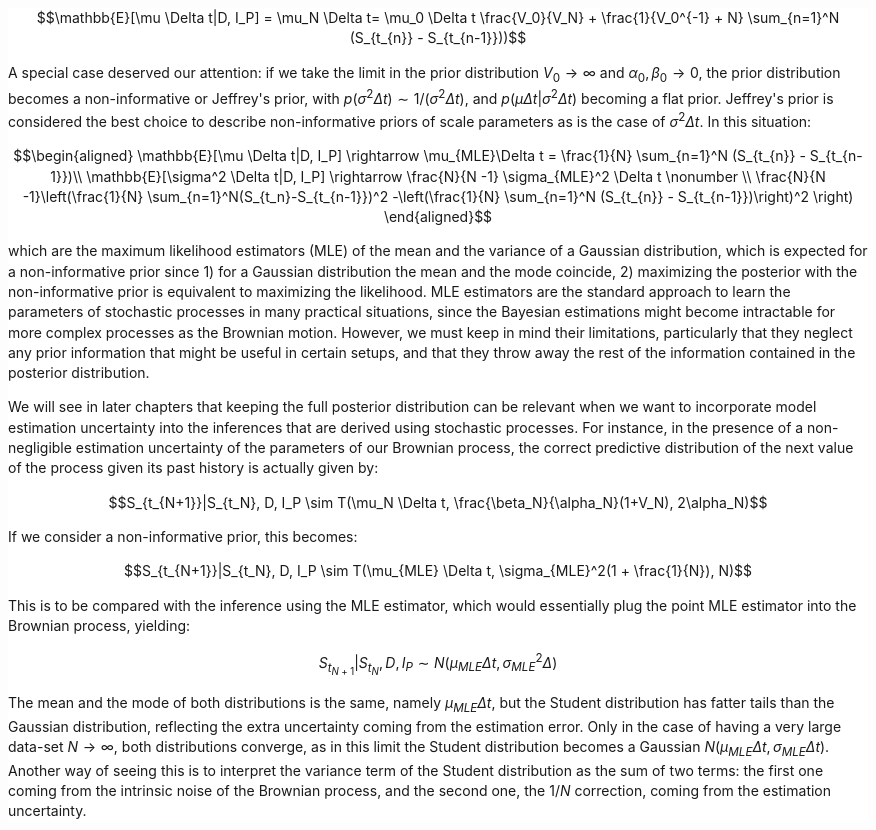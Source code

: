 $$\mathbb{E}[\mu \Delta t|D, I_P] = \mu_N \Delta  t= \mu_0 \Delta t \frac{V_0}{V_N} + \frac{1}{V_0^{-1} + N} \sum_{n=1}^N (S_{t_{n}} - S_{t_{n-1}}))$$

A special case deserved our attention: if we take the limit in the prior distribution $V_0\rightarrow\infty$ and
$\alpha_0, \beta_0 \rightarrow 0$, the prior distribution becomes a non-informative or Jeffrey's prior, with
$p(\sigma^2 \Delta t) \sim 1/(\sigma^2 \Delta t)$, and
$p(\mu\Delta t|\sigma^2\Delta t)$ becoming a flat prior. Jeffrey's prior is considered the best choice to describe non-informative priors of scale parameters as is the case of $\sigma^2 \Delta t$. In this situation:

$$\begin{aligned}
\mathbb{E}[\mu \Delta t|D, I_P] \rightarrow \mu_{MLE}\Delta t = \frac{1}{N} \sum_{n=1}^N (S_{t_{n}} - S_{t_{n-1}})\\ 
\mathbb{E}[\sigma^2 \Delta t|D, I_P] \rightarrow \frac{N}{N -1} \sigma_{MLE}^2 \Delta t \nonumber \\ \frac{N}{N -1}\left(\frac{1}{N} \sum_{n=1}^N(S_{t_n}-S_{t_{n-1}})^2 -\left(\frac{1}{N} \sum_{n=1}^N (S_{t_{n}} - S_{t_{n-1}})\right)^2 \right) 
\end{aligned}$$ 

which are the maximum likelihood estimators (MLE) of the
mean and the variance of a Gaussian distribution, which is expected for a non-informative prior since 1) for a Gaussian distribution the mean and the mode coincide, 2) maximizing the posterior with the
non-informative prior is equivalent to maximizing the likelihood. MLE estimators are the standard approach to learn the parameters of stochastic processes in many practical situations, since the Bayesian
estimations might become intractable for more complex processes as the Brownian motion. However, we must keep in mind their limitations, particularly that they neglect any prior information that might be useful in certain setups, and that they throw away the rest of the
information contained in the posterior distribution.

We will see in later chapters that keeping the full posterior distribution can be relevant when we want to incorporate model estimation uncertainty into the inferences that are derived using stochastic processes. For instance, in the presence of a non-negligible
estimation uncertainty of the parameters of our Brownian process, the correct predictive distribution of the next value of the process given its past history is actually given by:

$$S_{t_{N+1}}|S_{t_N}, D, I_P \sim T(\mu_N \Delta t, \frac{\beta_N}{\alpha_N}(1+V_N), 2\alpha_N)$$

If we consider a non-informative prior, this becomes:

$$S_{t_{N+1}}|S_{t_N}, D, I_P \sim T(\mu_{MLE} \Delta t, \sigma_{MLE}^2(1 + \frac{1}{N}), N)$$

This is to be compared with the inference using the MLE estimator, which would essentially plug the point MLE estimator into the Brownian process, yielding:

$$S_{t_{N+1}}|S_{t_N}, D, I_P \sim N(\mu_{MLE} \Delta t, \sigma_{MLE}^2 \Delta)$$

The mean and the mode of both distributions is the same, namely $\mu_{MLE} \Delta t$, but the Student distribution has fatter tails than the Gaussian distribution, reflecting the extra uncertainty coming from
the estimation error. Only in the case of having a very large data-set $N\rightarrow \infty$, both distributions converge, as in this limit the Student distribution becomes a Gaussian $N(\mu_{MLE} \Delta t, \sigma_{MLE} \Delta t)$. Another way of seeing this is to interpret the variance term of the Student distribution as the sum
of two terms: the first one coming from the intrinsic noise of the Brownian process, and the second one, the $1/N$ correction, coming from the estimation uncertainty.


[^1]: The demonstration is relatively straight-forward by computing the characteristic function of a sum of independent random Gaussian variables
[^2]: Actually the bias corrected one, which can be achieved by the factor $N/(N-1)$ as it is well known that the MLE estimator of the variance of a Gaussian distribution is biased, i.e. $\mathbb{E}[\sigma_{MLE}^2] = \frac{N-1}{N} \sigma^2$. The Bayesian derivation in this regard is more consistent than the MLE estimation. Notice that the MLE estimator actually corresponds to $\beta_N/\alpha_N$ in the case of a non-informative prior